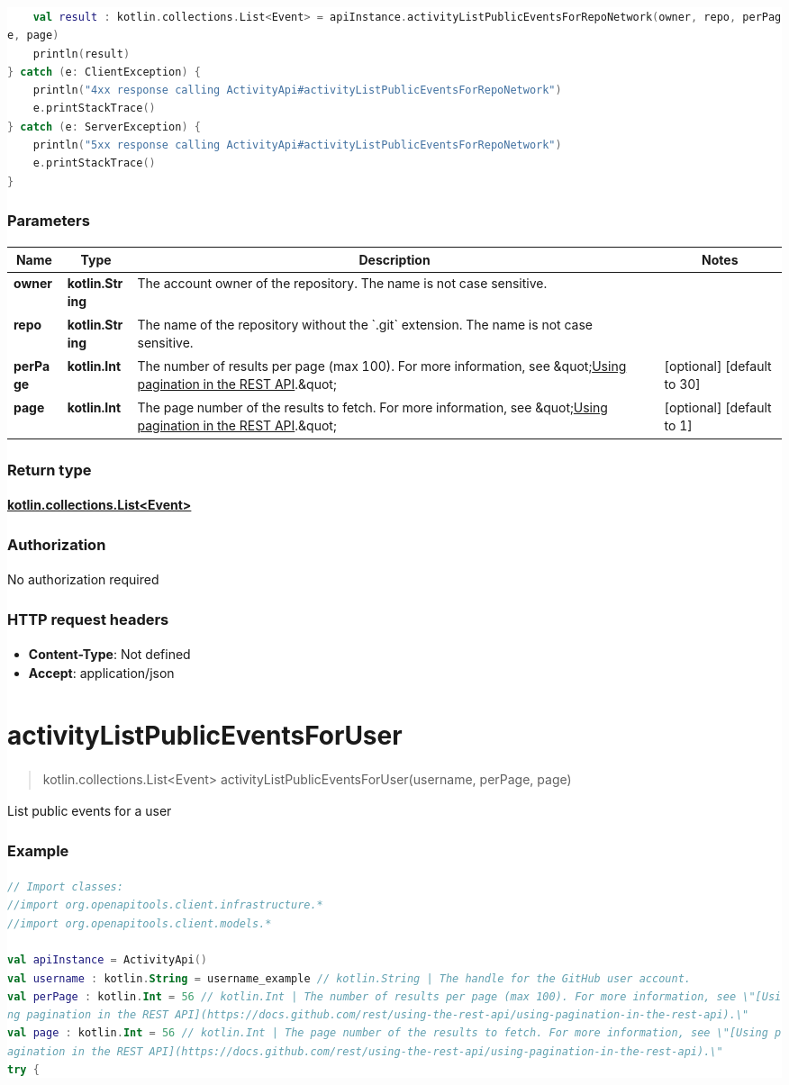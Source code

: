 ```kotlin
    val result : kotlin.collections.List<Event> = apiInstance.activityListPublicEventsForRepoNetwork(owner, repo, perPage, page)
    println(result)
} catch (e: ClientException) {
    println("4xx response calling ActivityApi#activityListPublicEventsForRepoNetwork")
    e.printStackTrace()
} catch (e: ServerException) {
    println("5xx response calling ActivityApi#activityListPublicEventsForRepoNetwork")
    e.printStackTrace()
}
```

### Parameters

Name | Type | Description  | Notes
------------- | ------------- | ------------- | -------------
 **owner** | **kotlin.String**| The account owner of the repository. The name is not case sensitive. |
 **repo** | **kotlin.String**| The name of the repository without the &#x60;.git&#x60; extension. The name is not case sensitive. |
 **perPage** | **kotlin.Int**| The number of results per page (max 100). For more information, see \&quot;[Using pagination in the REST API](https://docs.github.com/rest/using-the-rest-api/using-pagination-in-the-rest-api).\&quot; | [optional] [default to 30]
 **page** | **kotlin.Int**| The page number of the results to fetch. For more information, see \&quot;[Using pagination in the REST API](https://docs.github.com/rest/using-the-rest-api/using-pagination-in-the-rest-api).\&quot; | [optional] [default to 1]

### Return type

[**kotlin.collections.List&lt;Event&gt;**](Event.md)

### Authorization

No authorization required

### HTTP request headers

 - **Content-Type**: Not defined
 - **Accept**: application/json

<a id="activityListPublicEventsForUser"></a>
# **activityListPublicEventsForUser**
> kotlin.collections.List&lt;Event&gt; activityListPublicEventsForUser(username, perPage, page)

List public events for a user



### Example
```kotlin
// Import classes:
//import org.openapitools.client.infrastructure.*
//import org.openapitools.client.models.*

val apiInstance = ActivityApi()
val username : kotlin.String = username_example // kotlin.String | The handle for the GitHub user account.
val perPage : kotlin.Int = 56 // kotlin.Int | The number of results per page (max 100). For more information, see \"[Using pagination in the REST API](https://docs.github.com/rest/using-the-rest-api/using-pagination-in-the-rest-api).\"
val page : kotlin.Int = 56 // kotlin.Int | The page number of the results to fetch. For more information, see \"[Using pagination in the REST API](https://docs.github.com/rest/using-the-rest-api/using-pagination-in-the-rest-api).\"
try {
```